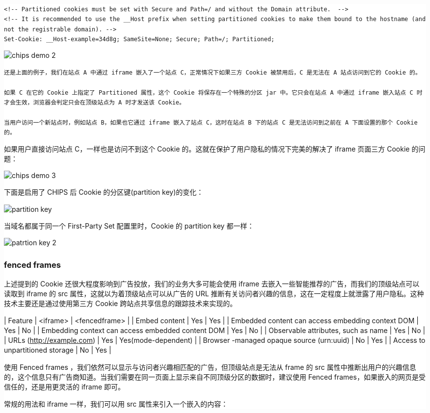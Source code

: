 ```text
<!-- Partitioned cookies must be set with Secure and Path=/ and without the Domain attribute.  -->
<!-- It is recommended to use the __Host prefix when setting partitioned cookies to make them bound to the hostname (and not the registrable domain). -->
Set-Cookie: __Host-example=34d8g; SameSite=None; Secure; Path=/; Partitioned;
```

![chips demo 2](https://wd.imgix.net/image/vgdbNJBYHma2o62ZqYmcnkq3j0o1/PODInBIXZrgGeUoFhipj.png?auto=format&w=1600)

```text
还是上面的例子，我们在站点 A 中通过 iframe 嵌入了一个站点 C，正常情况下如果三方 Cookie 被禁用后，C 是无法在 A 站点访问到它的 Cookie 的。

如果 C 在它的 Cookie 上指定了 Partitioned 属性，这个 Cookie 将保存在一个特殊的分区 jar 中。它只会在站点 A 中通过 iframe 嵌入站点 C 时才会生效，浏览器会判定只会在顶级站点为 A 时才发送该 Cookie。

当用户访问一个新站点时，例如站点 B，如果也它通过 iframe 嵌入了站点 C，这时在站点 B 下的站点 C 是无法访问到之前在 A 下面设置的那个 Cookie 的。
```

如果用户直接访问站点 C，一样也是访问不到这个 Cookie 的。这就在保护了用户隐私的情况下完美的解决了 iframe 页面三方 Cookie 的问题：

![chips demo 3](https://wd.imgix.net/image/vgdbNJBYHma2o62ZqYmcnkq3j0o1/FaQYaZyTsAxCm8GvvVc8.png?auto=format&w=800)

下面是启用了 CHIPS 后 Cookie 的分区键(partition key)的变化：

![partition key](https://wd.imgix.net/image/vgdbNJBYHma2o62ZqYmcnkq3j0o1/ZZm3G3cCgziUK2eezdiu.png?auto=format&w=1600)

当域名都属于同一个 First-Party Set 配置里时，Cookie 的 partition key 都一样：

![patrtion key 2](https://wd.imgix.net/image/vgdbNJBYHma2o62ZqYmcnkq3j0o1/ho7jqWrZzBxmX3fsIpTt.png?auto=format&w=1600)

### fenced frames

上述提到的 Cookie 还很大程度影响到广告投放，我们的业务大多可能会使用 iframe 去嵌入一些智能推荐的广告，而我们的顶级站点可以读取到  iframe 的 src 属性，这就以为着顶级站点可以从广告的 URL 推断有关访问者兴趣的信息，这在一定程度上就泄露了用户隐私。这种技术主要还是通过使用第三方 Cookie 跨站点共享信息的跟踪技术来实现的。

| Feature | \<iframe\> | \<fencedframe\> |
| Embed  content | Yes | Yes |
| Embedded  content can access embedding context DOM | Yes | No |
| Embedding  context can access embedded content DOM | Yes | No |
| Observable  attributes, such as name | Yes | No |
| URLs  (http://example.com) | Yes | Yes(mode-dependent) |
| Browser -managed opaque source (urn:uuid) | No | Yes |
| Access  to unpartitioned storage | No | Yes |

使用 Fenced frames ，我们依然可以显示与访问者兴趣相匹配的广告，但顶级站点是无法从 frame 的 src 属性中推断出用户的兴趣信息的，这个信息只有广告商知道。当我们需要在同一页面上显示来自不同顶级分区的数据时，建议使用 Fenced frames，如果嵌入的网页是受信任的，还是用更灵活的 iframe 即可。

常规的用法和 iframe 一样，我们可以用 src 属性来引入一个嵌入的内容：
